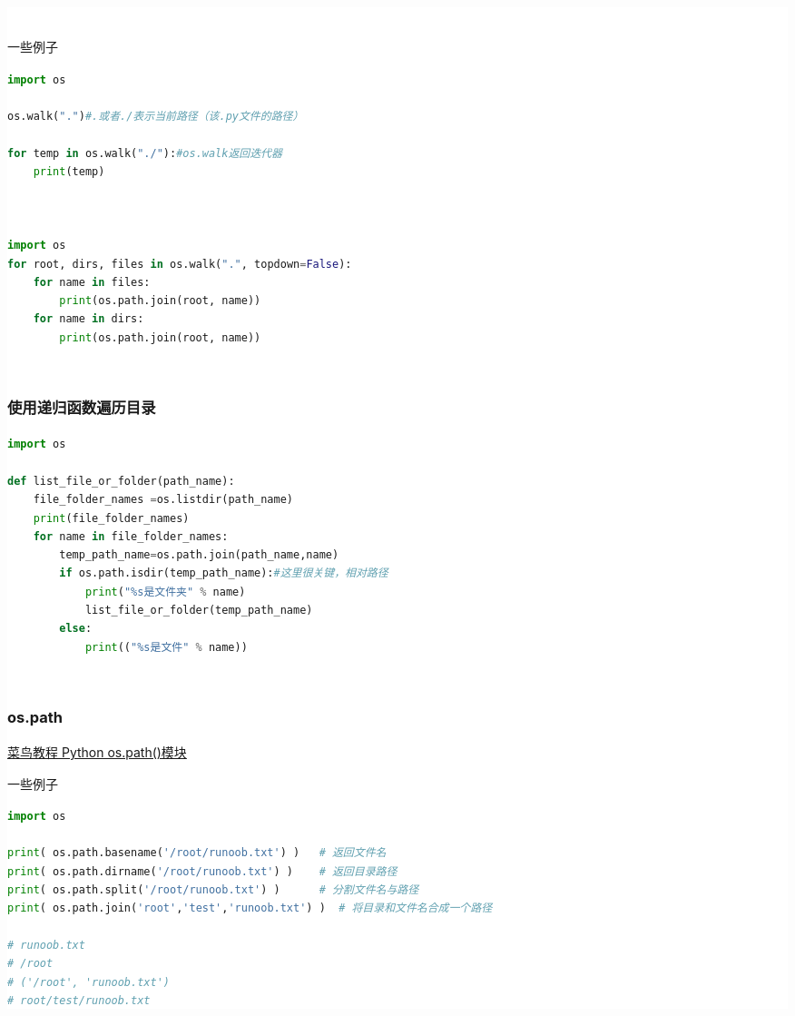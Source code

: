 
<br>

一些例子

```python
import os

os.walk(".")#.或者./表示当前路径（该.py文件的路径）

for temp in os.walk("./"):#os.walk返回迭代器
    print(temp)



import os
for root, dirs, files in os.walk(".", topdown=False):
    for name in files:
        print(os.path.join(root, name))
    for name in dirs:
        print(os.path.join(root, name))
```

<br>

### 使用递归函数遍历目录

```python
import os

def list_file_or_folder(path_name):
    file_folder_names =os.listdir(path_name)
    print(file_folder_names)
    for name in file_folder_names:
        temp_path_name=os.path.join(path_name,name)
        if os.path.isdir(temp_path_name):#这里很关键，相对路径
            print("%s是文件夹" % name)
            list_file_or_folder(temp_path_name)
        else:
            print(("%s是文件" % name))

```

<br>

### os.path

[菜鸟教程  Python os.path()模块](https://www.runoob.com/python/python-os-path.html)

一些例子

```python
import os
 
print( os.path.basename('/root/runoob.txt') )   # 返回文件名
print( os.path.dirname('/root/runoob.txt') )    # 返回目录路径
print( os.path.split('/root/runoob.txt') )      # 分割文件名与路径
print( os.path.join('root','test','runoob.txt') )  # 将目录和文件名合成一个路径

# runoob.txt
# /root
# ('/root', 'runoob.txt')
# root/test/runoob.txt

```
